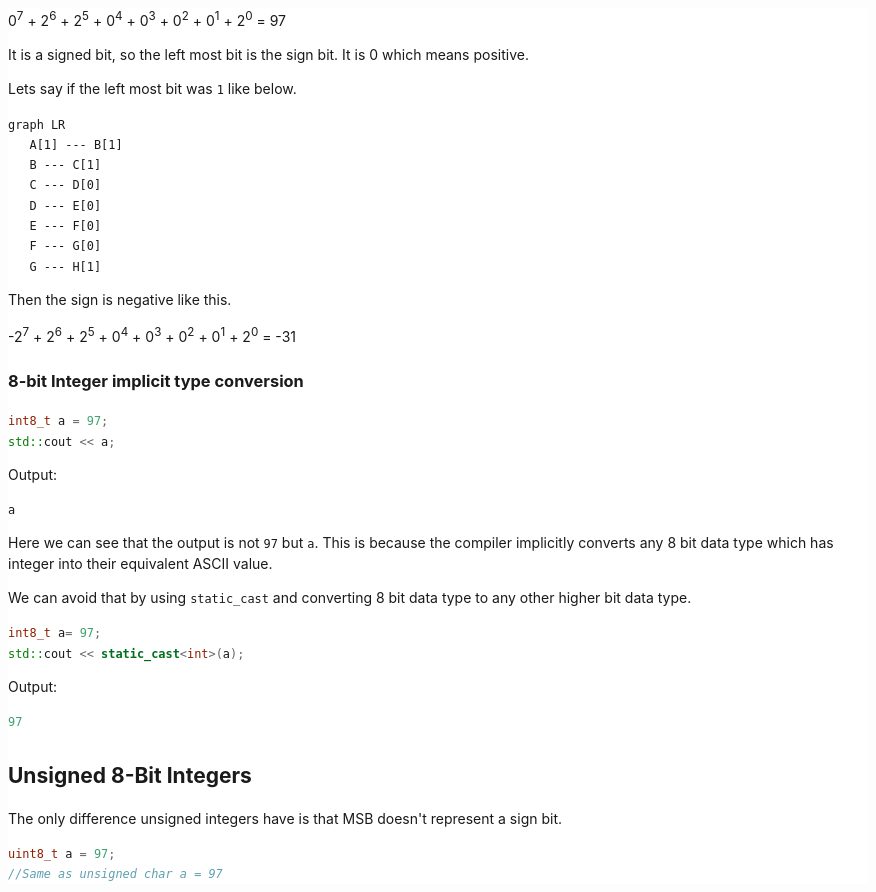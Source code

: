  $0^{7}$ +  $2^{6}$ +  $2^{5}$ +  $0^{4}$ +  $0^{3}$ +  $0^{2}$ +  $0^{1}$ +  $2^{0}$  = 97
 
 It is a signed bit, so the left most bit is the sign bit. It is 0 which means positive.
 
 Lets say if the left most bit was `1` like below.
 
 ```mermaid
graph LR
    A[1] --- B[1]
    B --- C[1]
    C --- D[0]
    D --- E[0]
    E --- F[0]
    F --- G[0]
    G --- H[1]
```

Then the sign is negative like this.

 -$2^{7}$ +  $2^{6}$ +  $2^{5}$ +  $0^{4}$ +  $0^{3}$ +  $0^{2}$ +  $0^{1}$ +  $2^{0}$  = -31
 
 ### 8-bit Integer implicit type conversion
 
 ```cpp
int8_t a = 97;
std::cout << a;
```

Output:

```cpp
a
```

Here we can see that the output is not `97` but `a`. This is because the compiler implicitly converts any 8 bit data type which has integer into their equivalent ASCII value.

We can avoid that by using `static_cast` and converting 8 bit data type to any other higher bit data type.

```cpp
int8_t a= 97;
std::cout << static_cast<int>(a);
```

Output:

```cpp
97
```

## Unsigned 8-Bit Integers

The only difference unsigned integers have is that MSB doesn't represent a sign bit.

```cpp
uint8_t a = 97;
//Same as unsigned char a = 97
```
